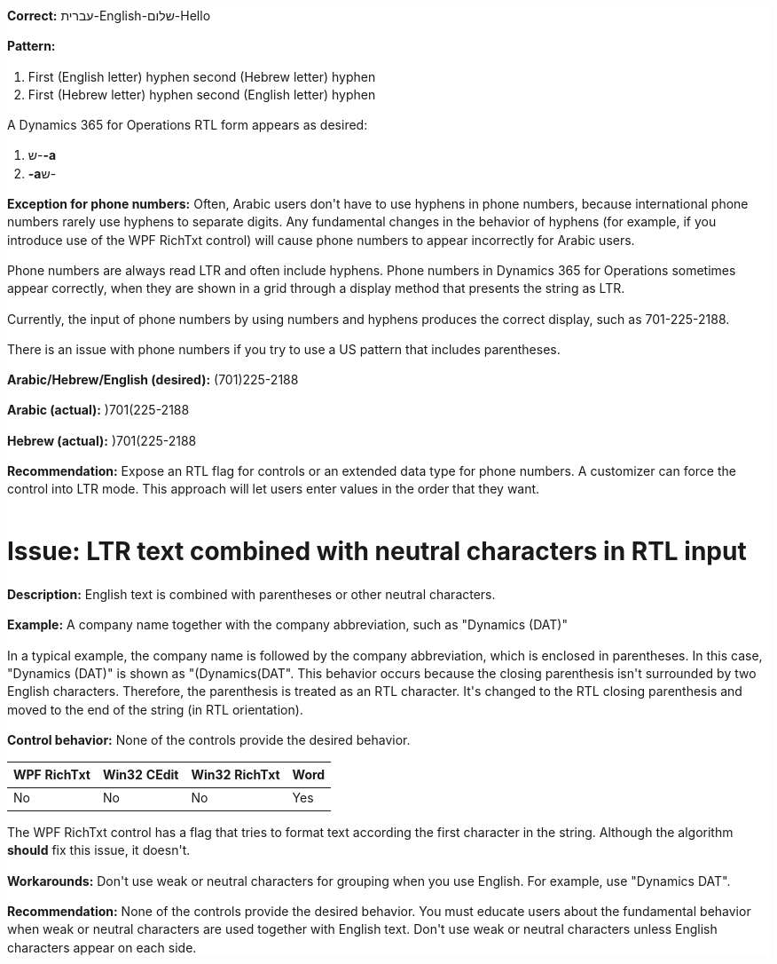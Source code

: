 **Correct:** עברית-English-שלום-Hello 

**Pattern:**

1.  First (English letter) hyphen second (Hebrew letter) hyphen
2.  First (Hebrew letter) hyphen second (English letter) hyphen

A Dynamics 365 for Operations RTL form appears as desired:

1.  ש-**-a**
2.  **-a**ש-

**Exception for phone numbers:** Often, Arabic users don't have to use hyphens in phone numbers, because international phone numbers rarely use hyphens to separate digits. Any fundamental changes in the behavior of hyphens (for example, if you introduce use of the WPF RichTxt control) will cause phone numbers to appear incorrectly for Arabic users. 

Phone numbers are always read LTR and often include hyphens. Phone numbers in Dynamics 365 for Operations sometimes appear correctly, when they are shown in a grid through a display method that presents the string as LTR.

Currently, the input of phone numbers by using numbers and hyphens produces the correct display, such as 701-225-2188. 

There is an issue with phone numbers if you try to use a US pattern that includes parentheses. 

**Arabic/Hebrew/English (desired):** (701)225-2188 

**Arabic (actual):** )701(225-2188 

**Hebrew (actual):** )701(225-2188 

**Recommendation:** Expose an RTL flag for controls or an extended data type for phone numbers. A customizer can force the control into LTR mode. This approach will let users enter values in the order that they want.

Issue: LTR text combined with neutral characters in RTL input
=============================================================

**Description:** English text is combined with parentheses or other neutral characters. 

**Example:** A company name together with the company abbreviation, such as "Dynamics (DAT)" 

In a typical example, the company name is followed by the company abbreviation, which is enclosed in parentheses. In this case, "Dynamics (DAT)" is shown as "(Dynamics(DAT". This behavior occurs because the closing parenthesis isn't surrounded by two English characters. Therefore, the parenthesis is treated as an RTL character. It's changed to the RTL closing parenthesis and moved to the end of the string (in RTL orientation). 

**Control behavior:** None of the controls provide the desired behavior.

| WPF RichTxt | Win32 CEdit | Win32 RichTxt | Word |
|-------------|-------------|---------------|------|
| No          | No          | No            | Yes  |

The WPF RichTxt control has a flag that tries to format text according the first character in the string. Although the algorithm **should** fix this issue, it doesn't. 

**Workarounds:** Don't use weak or neutral characters for grouping when you use English. For example, use "Dynamics DAT". 

**Recommendation:** None of the controls provide the desired behavior. You must educate users about the fundamental behavior when weak or neutral characters are used together with English text. Don't use weak or neutral characters unless English characters appear on each side.


